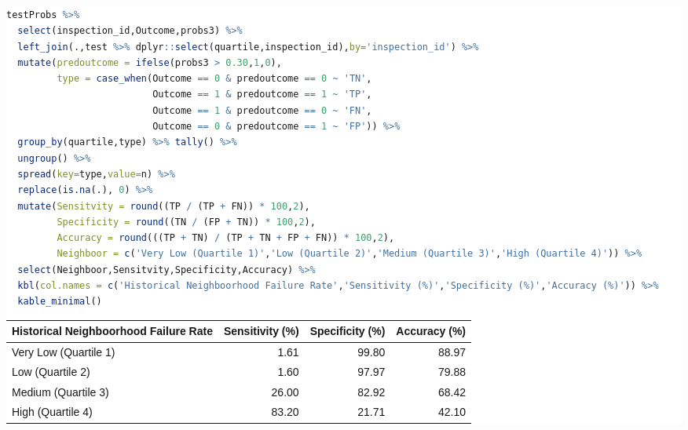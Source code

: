 
```r
testProbs %>%
  select(inspection_id,Outcome,probs3) %>%
  left_join(.,test %>% dplyr::select(quartile,inspection_id),by='inspection_id') %>%
  mutate(predoutcome = ifelse(probs3 > 0.30,1,0),
         type = case_when(Outcome == 0 & predoutcome == 0 ~ 'TN',
                          Outcome == 1 & predoutcome == 1 ~ 'TP',
                          Outcome == 1 & predoutcome == 0 ~ 'FN',
                          Outcome == 0 & predoutcome == 1 ~ 'FP')) %>%
  group_by(quartile,type) %>% tally() %>%
  ungroup() %>%
  spread(key=type,value=n) %>%
  replace(is.na(.), 0) %>%
  mutate(Sensitvity = round((TP / (TP + FN)) * 100,2),
         Specificity = round((TN / (FP + TN)) * 100,2),
         Accuracy = round(((TP + TN) / (TP + TN + FP + FN)) * 100,2),
         Neighboor = c('Very Low (Quartile 1)','Low (Quartile 2)','Medium (Quartile 3)','High (Quartile 4)')) %>%
  select(Neighboor,Sensitvity,Specificity,Accuracy) %>%
  kbl(col.names = c('Historical Neighboorhood Failure Rate','Sensitivity (%)','Specificity (%)','Accuracy (%)')) %>%
  kable_minimal()
```

<table class=" lightable-minimal" style='font-family: "Trebuchet MS", verdana, sans-serif; margin-left: auto; margin-right: auto;'>
 <thead>
  <tr>
   <th style="text-align:left;"> Historical Neighboorhood Failure Rate </th>
   <th style="text-align:right;"> Sensitivity (%) </th>
   <th style="text-align:right;"> Specificity (%) </th>
   <th style="text-align:right;"> Accuracy (%) </th>
  </tr>
 </thead>
<tbody>
  <tr>
   <td style="text-align:left;"> Very Low (Quartile 1) </td>
   <td style="text-align:right;"> 1.61 </td>
   <td style="text-align:right;"> 99.80 </td>
   <td style="text-align:right;"> 88.97 </td>
  </tr>
  <tr>
   <td style="text-align:left;"> Low (Quartile 2) </td>
   <td style="text-align:right;"> 1.60 </td>
   <td style="text-align:right;"> 97.97 </td>
   <td style="text-align:right;"> 79.88 </td>
  </tr>
  <tr>
   <td style="text-align:left;"> Medium (Quartile 3) </td>
   <td style="text-align:right;"> 26.00 </td>
   <td style="text-align:right;"> 82.92 </td>
   <td style="text-align:right;"> 68.42 </td>
  </tr>
  <tr>
   <td style="text-align:left;"> High (Quartile 4) </td>
   <td style="text-align:right;"> 83.20 </td>
   <td style="text-align:right;"> 21.71 </td>
   <td style="text-align:right;"> 42.10 </td>
  </tr>
</tbody>
</table>
